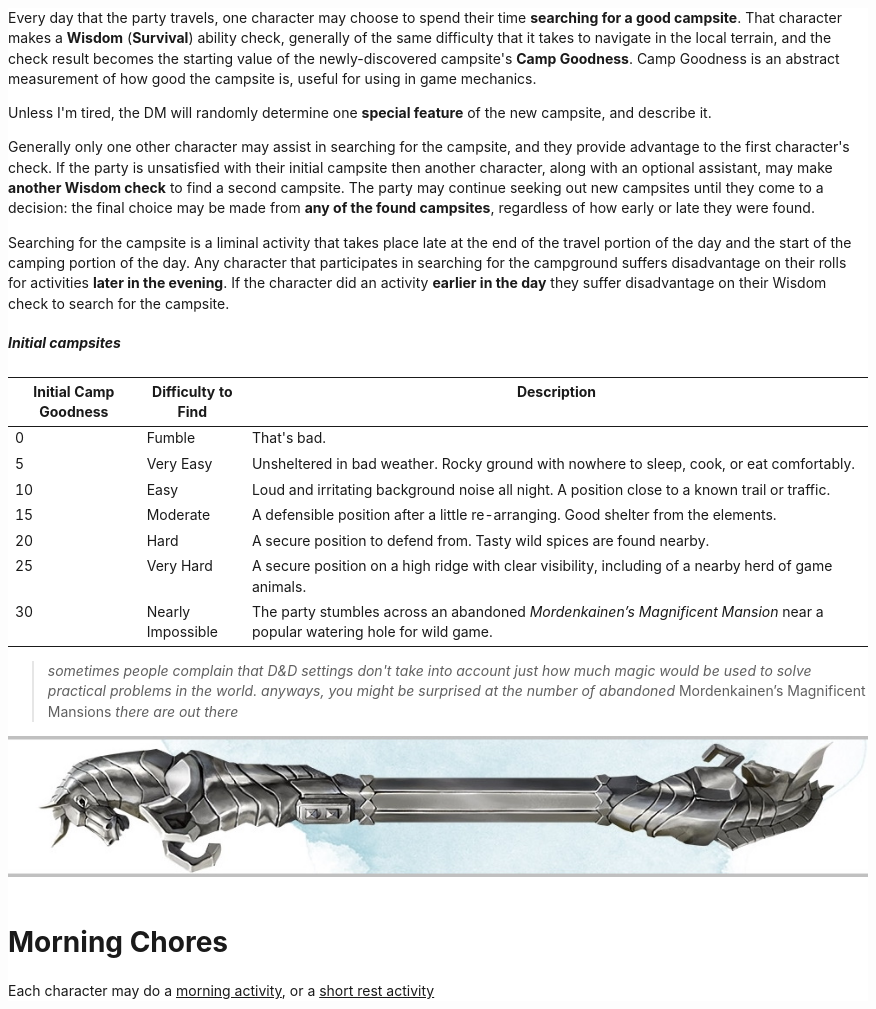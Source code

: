 Every day that the party travels, one character may choose to spend their time **searching for a good campsite**. That character makes a **Wisdom** (**Survival**) ability check, generally of the same difficulty that it takes to navigate in the local terrain, and the check result becomes the starting value of the newly-discovered campsite's **Camp Goodness**. Camp Goodness is an abstract measurement of how good the campsite is, useful for using in game mechanics.

Unless I'm tired, the DM will randomly determine one **special feature** of the new campsite, and describe it.

Generally only one other character may assist in searching for the campsite, and they provide advantage to the first character's check. If the party is unsatisfied with their initial campsite then another character, along with an optional assistant, may make **another Wisdom check** to find a second campsite. The party may continue seeking out new campsites until they come to a decision: the final choice may be made from **any of the found campsites**, regardless of how early or late they were found.

Searching for the campsite is a liminal activity that takes place late at the end of the travel portion of the day and the start of the camping portion of the day. Any character that participates in searching for the campground suffers disadvantage on their rolls for activities **later in the evening**. If the character did an activity **earlier in the day** they suffer disadvantage on their Wisdom check to search for the campsite.

##### Initial campsites
|Initial Camp Goodness|Difficulty to Find|Description|
|-------------|------------------|-----------|
|0|Fumble|That's bad.|
|5|Very Easy|Unsheltered in bad weather. Rocky ground with nowhere to sleep, cook, or eat comfortably.|
|10|Easy|Loud and irritating background noise all night. A position close to a known trail or traffic.|
|15|Moderate|A defensible position after a little re-arranging. Good shelter from the elements.|
|20|Hard|A secure position to defend from. Tasty wild spices are found nearby.|
|25|Very Hard|A secure position on a high ridge with clear visibility, including of a nearby herd of game animals.|
|30|Nearly Impossible|The party stumbles across an abandoned _Mordenkainen’s Magnificent Mansion_ near a popular watering hole for wild game.|

> _sometimes people complain that D&D settings don't take into account just how much magic would be used to solve practical problems in the world. anyways, you might be surprised at the number of abandoned_ Mordenkainen’s Magnificent Mansions _there are out there_

![immovable rod](/images/immovable-rod.jpg)

# Morning Chores
Each character may do a [morning activity](camping_activities.md#morning-activities), or a [short rest activity](short_rest_activities.md#top)
